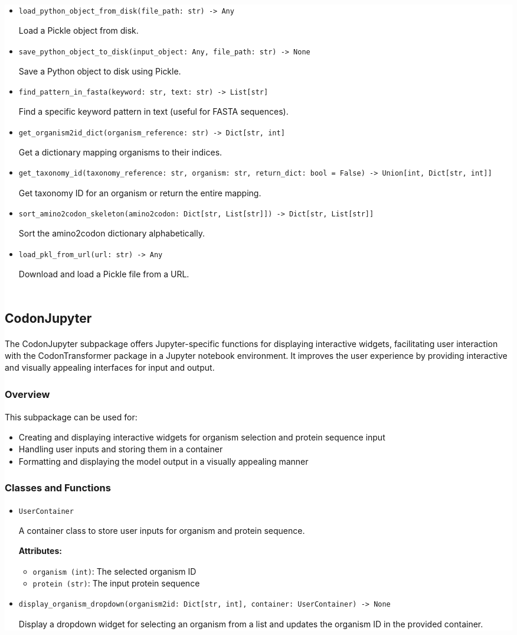 - `load_python_object_from_disk(file_path: str) -> Any`

  Load a Pickle object from disk.

- `save_python_object_to_disk(input_object: Any, file_path: str) -> None`

  Save a Python object to disk using Pickle.

- `find_pattern_in_fasta(keyword: str, text: str) -> List[str]`

  Find a specific keyword pattern in text (useful for FASTA sequences).

- `get_organism2id_dict(organism_reference: str) -> Dict[str, int]`

  Get a dictionary mapping organisms to their indices.

- `get_taxonomy_id(taxonomy_reference: str, organism: str, return_dict: bool = False) -> Union[int, Dict[str, int]]`

  Get taxonomy ID for an organism or return the entire mapping.

- `sort_amino2codon_skeleton(amino2codon: Dict[str, List[str]]) -> Dict[str, List[str]]`

  Sort the amino2codon dictionary alphabetically.

- `load_pkl_from_url(url: str) -> Any`

  Download and load a Pickle file from a URL.
<br></br>


## CodonJupyter

The CodonJupyter subpackage offers Jupyter-specific functions for displaying interactive widgets, facilitating user interaction with the CodonTransformer package in a Jupyter notebook environment. It improves the user experience by providing interactive and visually appealing interfaces for input and output.

### Overview

This subpackage can be used for:

- Creating and displaying interactive widgets for organism selection and protein sequence input
- Handling user inputs and storing them in a container
- Formatting and displaying the model output in a visually appealing manner

### Classes and Functions

- `UserContainer`

  A container class to store user inputs for organism and protein sequence.

  **Attributes:**
  - `organism (int)`: The selected organism ID
  - `protein (str)`: The input protein sequence

- `display_organism_dropdown(organism2id: Dict[str, int], container: UserContainer) -> None`

  Display a dropdown widget for selecting an organism from a list and updates the organism ID in the provided container.
